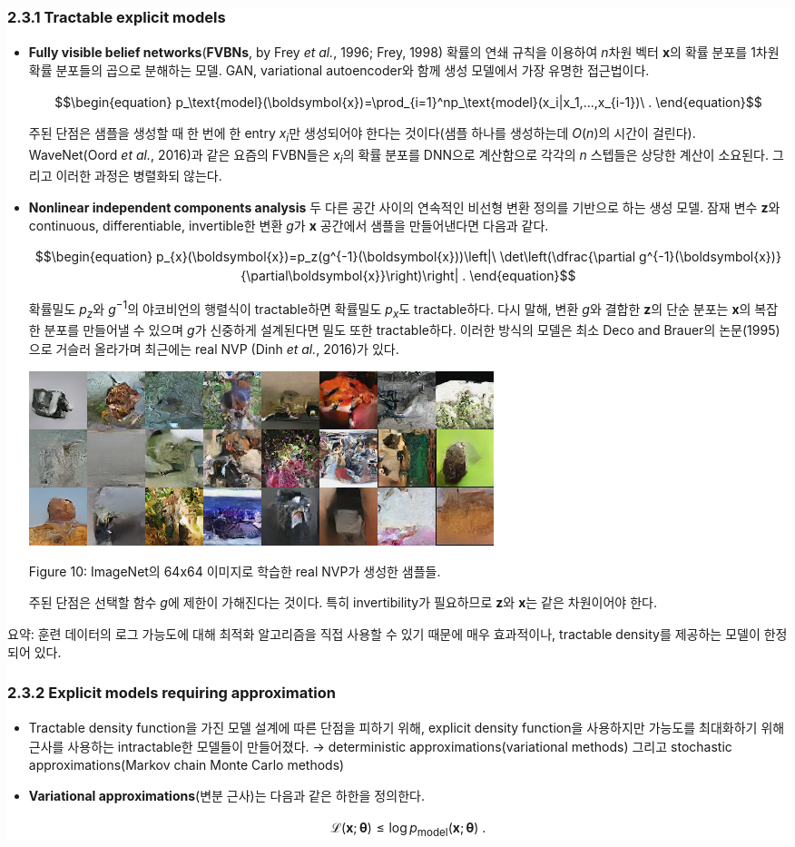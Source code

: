 ### 2.3.1 Tractable explicit models

- **Fully visible belief networks**(**FVBNs**, by Frey *et al.*, 1996; Frey, 1998) 확률의 연쇄 규칙을 이용하여 $n$차원 벡터 $\boldsymbol{x}$의 확률 분포를 1차원 확률 분포들의 곱으로 분해하는 모델. GAN, variational autoencoder와 함께 생성 모델에서 가장 유명한 접근법이다.
    
    $$\begin{equation}
    p_\text{model}(\boldsymbol{x})=\prod_{i=1}^np_\text{model}(x_i|x_1,...,x_{i-1})\ . 
    \end{equation}$$
    
    주된 단점은 샘플을 생성할 때 한 번에 한 entry $x_i$만 생성되어야 한다는 것이다(샘플 하나를 생성하는데 $O(n)$의 시간이 걸린다). WaveNet(Oord *et al.*, 2016)과 같은 요즘의 FVBN들은  $x_i$의 확률 분포를 DNN으로 계산함으로 각각의 $n$ 스텝들은 상당한 계산이 소요된다. 그리고 이러한 과정은 병렬화되 않는다.
    
- **Nonlinear independent components analysis** 두 다른 공간 사이의 연속적인 비선형 변환 정의를 기반으로 하는 생성 모델. 잠재 변수 $\boldsymbol{z}$와 continuous, differentiable, invertible한 변환 $g$가 $\boldsymbol{x}$ 공간에서 샘플을 만들어낸다면 다음과 같다.
    
    $$\begin{equation}
    p_{x}(\boldsymbol{x})=p_z(g^{-1}(\boldsymbol{x}))\left|\ \det\left(\dfrac{\partial g^{-1}(\boldsymbol{x})}{\partial\boldsymbol{x}}\right)\right| .
    \end{equation}$$
    
    확률밀도 $p_z$와 $g^{-1}$의 야코비언의 행렬식이 tractable하면 확률밀도 $p_x$도 tractable하다. 다시 말해, 변환 $g$와 결합한 $\boldsymbol{z}$의 단순 분포는 $\boldsymbol{x}$의 복잡한 분포를 만들어낼 수 있으며 $g$가 신중하게 설계된다면 밀도 또한 tractable하다. 이러한 방식의 모델은 최소 Deco and Brauer의 논문(1995)으로 거슬러 올라가며 최근에는 real NVP (Dinh *et al.*, 2016)가 있다. 
    
    ![Figure 10: ImageNet의 64x64 이미지로 학습한 real NVP가 생성한 샘플들.](/assets/images/2021-09-06/Untitled%201.png)
    
    Figure 10: ImageNet의 64x64 이미지로 학습한 real NVP가 생성한 샘플들.
    
    주된 단점은 선택할 함수 $g$에 제한이 가해진다는 것이다. 특히 invertibility가 필요하므로 $\boldsymbol{z}$와 $\boldsymbol{x}$는 같은 차원이어야 한다. 
    

요약: 훈련 데이터의 로그 가능도에 대해 최적화 알고리즘을 직접 사용할 수 있기 때문에 매우 효과적이나, tractable density를 제공하는 모델이 한정되어 있다.

### 2.3.2 Explicit models requiring approximation

- Tractable density function을 가진 모델 설계에 따른 단점을 피하기 위해, explicit density function을 사용하지만 가능도를 최대화하기 위해 근사를 사용하는 intractable한 모델들이 만들어졌다. → deterministic approximations(variational methods) 그리고 stochastic approximations(Markov chain Monte Carlo methods)
- **Variational approximations**(변분 근사)는 다음과 같은 하한을 정의한다.
    
    $$\begin{equation}\mathcal{L}(\boldsymbol{x};\boldsymbol{\theta}) \leq \log p_\text{model}(\boldsymbol{x};\boldsymbol{\theta})\ .\end{equation}$$
    